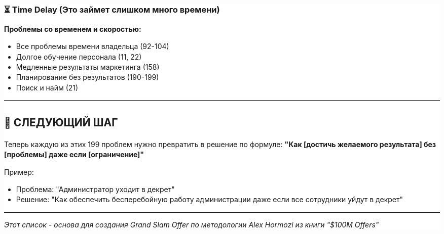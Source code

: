 ### ⏳ **Time Delay** (Это займет слишком много времени)
**Проблемы со временем и скоростью:**
- Все проблемы времени владельца (92-104)
- Долгое обучение персонала (11, 22)
- Медленные результаты маркетинга (158)
- Планирование без результатов (190-199)
- Поиск и найм (21)

---

## 🚀 СЛЕДУЮЩИЙ ШАГ

Теперь каждую из этих 199 проблем нужно превратить в решение по формуле:
**"Как [достичь желаемого результата] без [проблемы] даже если [ограничение]"**

Пример:
- Проблема: "Администратор уходит в декрет"
- Решение: "Как обеспечить бесперебойную работу администрации даже если все сотрудники уйдут в декрет"

---

*Этот список - основа для создания Grand Slam Offer по методологии Alex Hormozi из книги "$100M Offers"*